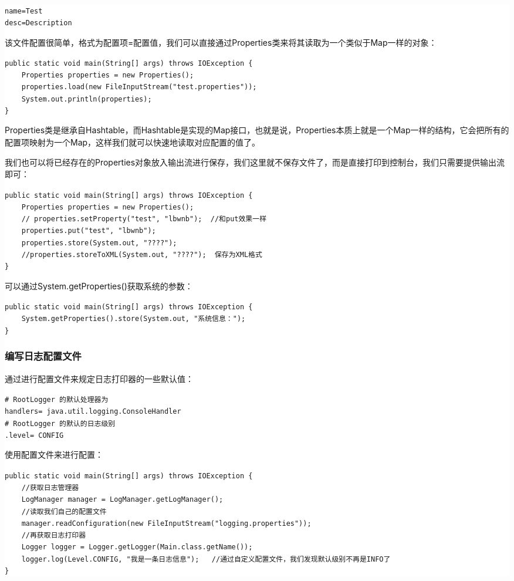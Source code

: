```
name=Test
desc=Description
```

该文件配置很简单，格式为配置项=配置值，我们可以直接通过Properties类来将其读取为一个类似于Map一样的对象：

```
public static void main(String[] args) throws IOException {
    Properties properties = new Properties();
    properties.load(new FileInputStream("test.properties"));
    System.out.println(properties);
}
```

Properties类是继承自Hashtable，而Hashtable是实现的Map接口，也就是说，Properties本质上就是一个Map一样的结构，它会把所有的配置项映射为一个Map，这样我们就可以快速地读取对应配置的值了。

我们也可以将已经存在的Properties对象放入输出流进行保存，我们这里就不保存文件了，而是直接打印到控制台，我们只需要提供输出流即可：

```
public static void main(String[] args) throws IOException {
    Properties properties = new Properties();
  	// properties.setProperty("test", "lbwnb");  //和put效果一样
    properties.put("test", "lbwnb");
    properties.store(System.out, "????");
  	//properties.storeToXML(System.out, "????");  保存为XML格式
}
```

可以通过System.getProperties()获取系统的参数：

```
public static void main(String[] args) throws IOException {
    System.getProperties().store(System.out, "系统信息：");
}
```

### 编写日志配置文件

通过进行配置文件来规定日志打印器的一些默认值：

```
# RootLogger 的默认处理器为
handlers= java.util.logging.ConsoleHandler
# RootLogger 的默认的日志级别
.level= CONFIG
```

使用配置文件来进行配置：

```
public static void main(String[] args) throws IOException {
    //获取日志管理器
    LogManager manager = LogManager.getLogManager();
    //读取我们自己的配置文件
    manager.readConfiguration(new FileInputStream("logging.properties"));
    //再获取日志打印器
    Logger logger = Logger.getLogger(Main.class.getName());
    logger.log(Level.CONFIG, "我是一条日志信息");   //通过自定义配置文件，我们发现默认级别不再是INFO了
}
```
